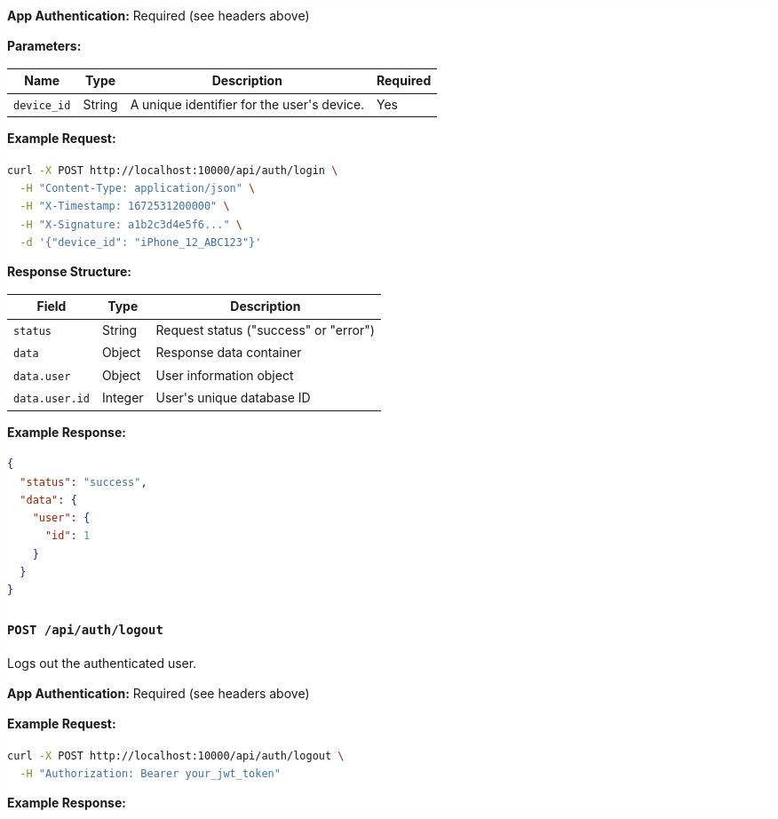 **App Authentication:** Required (see headers above)

**Parameters:**

| Name | Type | Description | Required |
|---|---|---|---|
| `device_id` | String | A unique identifier for the user's device. | Yes |

**Example Request:**

```bash
curl -X POST http://localhost:10000/api/auth/login \
  -H "Content-Type: application/json" \
  -H "X-Timestamp: 1672531200000" \
  -H "X-Signature: a1b2c3d4e5f6..." \
  -d '{"device_id": "iPhone_12_ABC123"}'
```

**Response Structure:**

| Field | Type | Description |
|-------|------|-------------|
| `status` | String | Request status ("success" or "error") |
| `data` | Object | Response data container |
| `data.user` | Object | User information object |
| `data.user.id` | Integer | User's unique database ID |

**Example Response:**

```json
{
  "status": "success",
  "data": {
    "user": {
      "id": 1
    }
  }
}
```

### `POST /api/auth/logout`

Logs out the authenticated user.

**App Authentication:** Required (see headers above)

**Example Request:**

```bash
curl -X POST http://localhost:10000/api/auth/logout \
  -H "Authorization: Bearer your_jwt_token"
```

**Example Response:**
